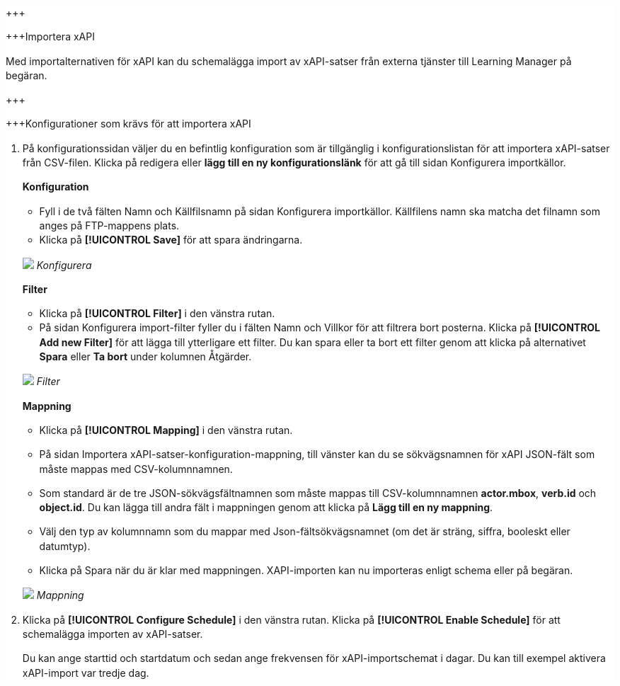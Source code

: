 +++

+++Importera xAPI

Med importalternativen för xAPI kan du schemalägga import av xAPI-satser från externa tjänster till Learning Manager på begäran.

+++

+++Konfigurationer som krävs för att importera xAPI

1. På konfigurationssidan väljer du en befintlig konfiguration som är tillgänglig i konfigurationslistan för att importera xAPI-satser från CSV-filen. Klicka på redigera eller **lägg till en ny konfigurationslänk** för att gå till sidan Konfigurera importkällor.

   **Konfiguration**

   * Fyll i de två fälten Namn och Källfilsnamn på sidan Konfigurera importkällor. Källfilens namn ska matcha det filnamn som anges på FTP-mappens plats.
   * Klicka på **[!UICONTROL Save]** för att spara ändringarna.

   ![](assets/configurations.png)
   *Konfigurera*

   **Filter**

   * Klicka på **[!UICONTROL Filter]** i den vänstra rutan.
   * På sidan Konfigurera import-filter fyller du i fälten Namn och Villkor för att filtrera bort posterna. Klicka på **[!UICONTROL Add new Filter]** för att lägga till ytterligare ett filter. Du kan spara eller ta bort ett filter genom att klicka på alternativet **Spara** eller **Ta bort** under kolumnen Åtgärder.

   ![](assets/filter.png)
   *Filter*

   **Mappning**

   * Klicka på **[!UICONTROL Mapping]** i den vänstra rutan.
   * På sidan Importera xAPI-satser-konfiguration-mappning, till vänster kan du se sökvägsnamnen för xAPI JSON-fält som måste mappas med CSV-kolumnnamnen.
   * Som standard är de tre JSON-sökvägsfältnamnen som måste mappas till CSV-kolumnnamnen **actor.mbox**, **verb.id** och **object.id**. Du kan lägga till andra fält i mappningen genom att klicka på **Lägg till en ny mappning**.

   * Välj den typ av kolumnnamn som du mappar med Json-fältsökvägsnamnet (om det är sträng, siffra, booleskt eller datumtyp).
   * Klicka på Spara när du är klar med mappningen. XAPI-importen kan nu importeras enligt schema eller på begäran.

   ![](assets/mapping.png)
   *Mappning*

1. Klicka på **[!UICONTROL Configure Schedule]** i den vänstra rutan. Klicka på **[!UICONTROL Enable Schedule]** för att schemalägga importen av xAPI-satser.

   Du kan ange starttid och startdatum och sedan ange frekvensen för xAPI-importschemat i dagar. Du kan till exempel aktivera xAPI-import var tredje dag.
